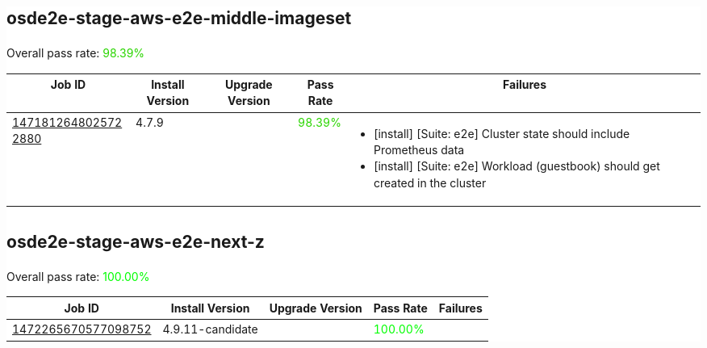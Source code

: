 
## osde2e-stage-aws-e2e-middle-imageset

Overall pass rate: <span style="color:#2ad500;">98.39%</span>

| Job ID | Install Version | Upgrade Version | Pass Rate | Failures |
|--------|-----------------|-----------------|-----------|----------|
[1471812648025722880](https://prow.ci.openshift.org/view/gs/origin-ci-test/logs/osde2e-stage-aws-e2e-middle-imageset/1471812648025722880) | 4.7.9 |  | <span style="color:#2ad500;">98.39%</span>|<ul><li>[install] [Suite: e2e] Cluster state should include Prometheus data</li><li>[install] [Suite: e2e] Workload (guestbook) should get created in the cluster</li></ul>



## osde2e-stage-aws-e2e-next-z

Overall pass rate: <span style="color:#01fe00;">100.00%</span>

| Job ID | Install Version | Upgrade Version | Pass Rate | Failures |
|--------|-----------------|-----------------|-----------|----------|
[1472265670577098752](https://prow.ci.openshift.org/view/gs/origin-ci-test/logs/osde2e-stage-aws-e2e-next-z/1472265670577098752) | 4.9.11-candidate |  | <span style="color:#01fe00;">100.00%</span>|




